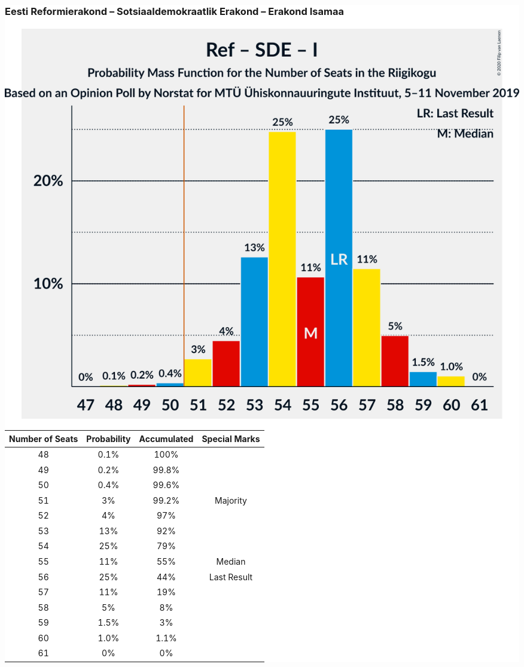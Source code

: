 ### Eesti Reformierakond – Sotsiaaldemokraatlik Erakond – Erakond Isamaa

![Graph with seats probability mass function not yet produced](2019-11-11-Norstat-coalitions-seats-pmf-ref–sde–i.png "Seats Probability Mass Function")

| Number of Seats | Probability | Accumulated | Special Marks |
|:---------------:|:-----------:|:-----------:|:-------------:|
| 48 | 0.1% | 100% |  |
| 49 | 0.2% | 99.8% |  |
| 50 | 0.4% | 99.6% |  |
| 51 | 3% | 99.2% | Majority |
| 52 | 4% | 97% |  |
| 53 | 13% | 92% |  |
| 54 | 25% | 79% |  |
| 55 | 11% | 55% | Median |
| 56 | 25% | 44% | Last Result |
| 57 | 11% | 19% |  |
| 58 | 5% | 8% |  |
| 59 | 1.5% | 3% |  |
| 60 | 1.0% | 1.1% |  |
| 61 | 0% | 0% |  |
